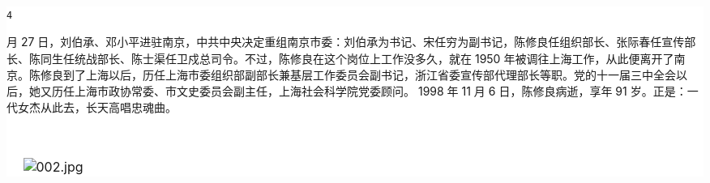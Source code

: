     4
   </span>
   <span class="s1">
    月
   </span>
   <span class="s2">
    27
   </span>
   <span class="s1">
    日，刘伯承、邓小平进驻南京，中共中央决定重组南京市委：刘伯承为书记、宋任穷为副书记，陈修良任组织部长、张际春任宣传部长、陈同生任统战部长、陈士渠任卫戍总司令。不过，陈修良在这个岗位上工作没多久，就在
   </span>
   <span class="s2">
    1950
   </span>
   <span class="s1">
    年被调往上海工作，从此便离开了南京。陈修良到了上海以后，历任上海市委组织部副部长兼基层工作委员会副书记，浙江省委宣传部代理部长等职。党的十一届三中全会以后，她又历任上海市政协常委、市文史委员会副主任，上海社会科学院党委顾问。
   </span>
   <span class="s2">
    1998
   </span>
   <span class="s1">
    年
   </span>
   <span class="s2">
    11
   </span>
   <span class="s1">
    月
   </span>
   <span class="s2">
    6
   </span>
   <span class="s1">
    日，陈修良病逝，享年
   </span>
   <span class="s2">
    91
   </span>
   <span class="s1">
    岁。正是：一代女杰从此去，长天高唱忠魂曲。
   </span>
  </font>
 </p>
 <p class="p1">
  <font size="3">
   <span class="s1">
   </span>
   <br/>
  </font>
 </p>
 <p class="p3">
  <span class="s1">
   <font size="3">
    <img height="16" src="http://mjlsh.usc.cuhk.edu.hk/admin/FreeTextBox/Utility/spacer.gif" width="16"/>
    <img alt="002.jpg" border="0" height="404" src="http://mjlsh.usc.cuhk.edu.hk/medias/contents/4390/002.jpg" width="551"/>
   </font>
  </span>
 </p>
 <p class="p2">
  <font size="3">
   <span class="s2">